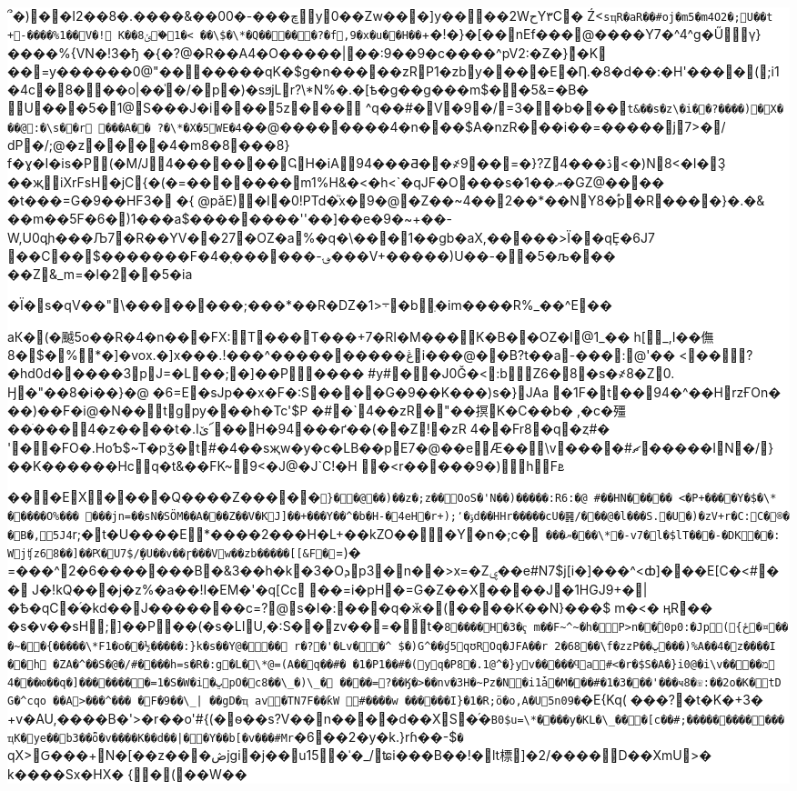  ՞�)��I2��8�.����&��ڇ���-�00y0��Zw���]y����2WحY٣C�
Ź<`sҵR�aR��#oj�m5�m4O2�;U��t+-����%1��V�!
K��ݵ8�ۙ1�<
��\$�\*�Q�����?�f,9�x�u��H��`+�!�}�[��nEf���@����Y7�^4^g�Űγ}����%{VN�!3�ђ
�{�?@�R��A4�O�����|��:9��9�c����^pV2:�Z�}ͬ�K ��=y������0@"�������qK�$g�n�����zRP1�zb y����E�Ƞ. �8�d��:�H'����(;i1�4c�8���o|��֓�/�p�)�sϧjLr?\*N %� .�[ҍ�g��g���m$�� 5&=�B� 
U���5�1@S���J�i���5z���
^q��#�\V�9�/=3��b���`t&��s�z\�i��?� ���)�X���@:�\s��r
���A�� ?�\*�X�5WE�4`��@��������4�n���$A�nzR� ��i��=�����j7>�/ dP�/;@�z ����4�m8�8���8}
f�ɣ�I�is�P(�M/J4�������ҀH�iA94���Ƌ��҂9��=�}?Z4���ڎ<�)N8<�I�Ҙ
��җiXrFsH�jC{�(�=�������m1 %H&�<�h<`�qJF�O ���s�1��ޔ�GZ@��� � �t���=G�9� �HF3� �{
@pǎE)�l�0!PTd�֘x�9�@�Z��~4��2��\*��NҮ8�֠p�R����}�.�& ��m��5F�6�)1���a$��������''��]��e�9�~+��-W,U0qֳh���Љ7�R��YV��27�OZ�a%�q�\���1��gb�aX,�����>Ϊ��qȨ�6J7 ��C��$�������F�؈-������֤�4���V+�����)U��-��5�љ���
��Z&\_m=�l�2��5�ia
 
 �Ϊ�s�qV��"\��������;���\*��R�DZ�܋<1�bֽ�im����R%\_��^E��
 
 aК�(�䬂5o��R�4�n���FX:T���T���+7�RI�M���K�B��OZ�l@1\_��
h\[\_,I��㒇8�$�%ެ\*�]�vox.�]x���.!���^����������ڠi���@��B ?t��a-���:@'��
<��?�hd0d�����3pJ=�L��;�]��P����
#y#��J0Ğ�<:bZ6�8�s�҂8�Z0.  Ӈ�"��8�i��}�@
�6=E�sJp��x�F�:S����G�9��K���)s�}JAa �1F�t��94�^��HrzҒOn�
��)��F�i@�N��tgpy� ��h�Tc'$P �#�`4��zR�"��㨠K�C��b� ,�c�殭��ֹ���4�z����t�.Iێ՜��H�94���ґ��(��Z!�zR 4��Fr8�q�ȥ#� '��FO�.HoƄ$~T�pǯ�t#�4��sҗw�y�c�LB��pE7�@��eӔ��\v����#ޗ�����IN�/}��K������Hcq�t&��FK~9<�J@�J`C!�H
�<r�����9�) hFܧ
 
 ���EX����Q����Z�����`}��@��) ��z�;z��OoS� 'N��)� ����:R6:�@
#��HN����� <�P+����Y�$�\*�����O%��� ���jn=��sN�SӦM��A���Z��V�KJ]��+���Y��^�b�H-�4eH�r+);ݹ�٬d��HHr�����cU�䷷/���@�l���S.�U�)�zV+r�C:C�®��B�,5J4`r;�t�U����E≺\*����2���H�L+��kZO���Y�n�;c�`
���ޔ���\*�-v7�l�$lT���-�DK��:Wjʧz68��]��Ԗ�U7$/̧�U��v��ɼ���Vw��zb�����[[&F�`=)� =���^2�6�������B�&3��h�k�3�Oܕp3׹�n��>x=�Zۑ��e#N7$j[i�\]���^<ȸ]���E[C�<#��
J�!kQ���j�z%�a��!I�EM�'�q[Cc
 ��=i�pH�=G�Z��X����J�1HGJ 9+�|�Ҍ�qC�֝�kd��J�������c=?@s�I�:���q�ӂ�(��\��K��N}���$
m�<� 
ӊR��  �s�v��sH;]��P��(�s�LIU,�:S��zv��=�t�`8����H�3�ҁ
m��F~^~�h�P>n��ۚ0p0:�Jp({ځ�¤���~��{�����\*F1�ֹo�� ½��� ��:}k�s��Y@���
r�?�'�Lv��^ $�)G^��ɠ5qʊROq�JFA� �r
2�68��\f� zzP��ڀ���)%A��4�z����I��h �ZA�^��S�@� /#����h=s�R�:g �L�\*@=(A��q��#�
�1�P1��#�(yq�P8�.1@^�}yv�����ϥa#<�r�$S�A�}i0@�i\vמ������ 4 �ю��q�]��������=1�S�W�i�ڀpO� c8� �\_�)\_�֐
����=?��Ӄ�>��nv�3H�~Pz�N �i1ǡ�M���#�1�3���'���ҹ8�☏:��2o�K�ͧtD
G�^cqo
��A>���^���
�F�9��\_|
��gD�ҵ av�TN7F��ƙW
#����w ������I}�1�R;ӧ�o,A�U5n09�`�E{Kq(
���?�t�K�+3�
+v�AU,����B�'>�r��o'#{(�ѳ��s?V��n����d��XS׊�֝�`B0$u=\*����y�KL�\_���[c��#;������������ҵK�ye��b3��ȫ�v����K��d��|��Y��b[�v���#Mr`�6��2�y�k.}rɦ��-$`�`qX>Ԍ���+N�[��z���ڞjgi�j��u15�ˈ�\_/ʨi���B��!�lt標]�2/����D��XmU>�
k����Sx�HX� {�(��W��
 